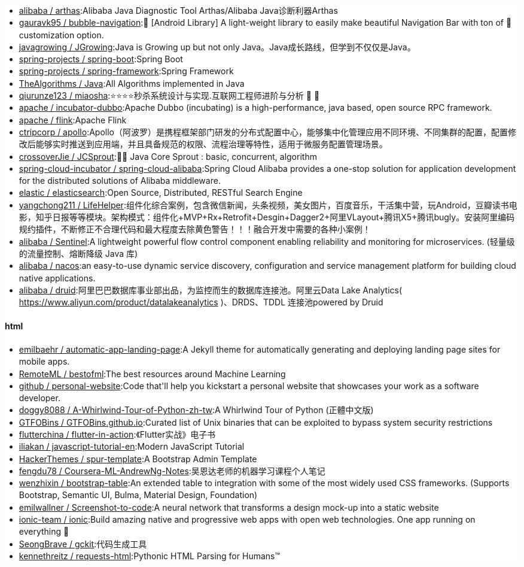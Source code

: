 * [alibaba / arthas](https://github.com/alibaba/arthas):Alibaba Java Diagnostic Tool Arthas/Alibaba Java诊断利器Arthas
* [gauravk95 / bubble-navigation](https://github.com/gauravk95/bubble-navigation):🎉 [Android Library] A light-weight library to easily make beautiful Navigation Bar with ton of 🎨 customization option.
* [javagrowing / JGrowing](https://github.com/javagrowing/JGrowing):Java is Growing up but not only Java。Java成长路线，但学到不仅仅是Java。
* [spring-projects / spring-boot](https://github.com/spring-projects/spring-boot):Spring Boot
* [spring-projects / spring-framework](https://github.com/spring-projects/spring-framework):Spring Framework
* [TheAlgorithms / Java](https://github.com/TheAlgorithms/Java):All Algorithms implemented in Java
* [qiurunze123 / miaosha](https://github.com/qiurunze123/miaosha):⭐⭐⭐⭐秒杀系统设计与实现.互联网工程师进阶与分析 🙋 🐓
* [apache / incubator-dubbo](https://github.com/apache/incubator-dubbo):Apache Dubbo (incubating) is a high-performance, java based, open source RPC framework.
* [apache / flink](https://github.com/apache/flink):Apache Flink
* [ctripcorp / apollo](https://github.com/ctripcorp/apollo):Apollo（阿波罗）是携程框架部门研发的分布式配置中心，能够集中化管理应用不同环境、不同集群的配置，配置修改后能够实时推送到应用端，并且具备规范的权限、流程治理等特性，适用于微服务配置管理场景。
* [crossoverJie / JCSprout](https://github.com/crossoverJie/JCSprout):👨‍🎓 Java Core Sprout : basic, concurrent, algorithm
* [spring-cloud-incubator / spring-cloud-alibaba](https://github.com/spring-cloud-incubator/spring-cloud-alibaba):Spring Cloud Alibaba provides a one-stop solution for application development for the distributed solutions of Alibaba middleware.
* [elastic / elasticsearch](https://github.com/elastic/elasticsearch):Open Source, Distributed, RESTful Search Engine
* [yangchong211 / LifeHelper](https://github.com/yangchong211/LifeHelper):组件化综合案例，包含微信新闻，头条视频，美女图片，百度音乐，干活集中营，玩Android，豆瓣读书电影，知乎日报等等模块。架构模式：组件化+MVP+Rx+Retrofit+Desgin+Dagger2+阿里VLayout+腾讯X5+腾讯bugly。安装阿里编码规约插件，不断修正不合理代码和最大程度去除黄色警告！！！融合开发中需要的各种小案例！
* [alibaba / Sentinel](https://github.com/alibaba/Sentinel):A lightweight powerful flow control component enabling reliability and monitoring for microservices. (轻量级的流量控制、熔断降级 Java 库)
* [alibaba / nacos](https://github.com/alibaba/nacos):an easy-to-use dynamic service discovery, configuration and service management platform for building cloud native applications.
* [alibaba / druid](https://github.com/alibaba/druid):阿里巴巴数据库事业部出品，为监控而生的数据库连接池。阿里云Data Lake Analytics( https://www.aliyun.com/product/datalakeanalytics )、DRDS、TDDL 连接池powered by Druid

#### html
* [emilbaehr / automatic-app-landing-page](https://github.com/emilbaehr/automatic-app-landing-page):A Jekyll theme for automatically generating and deploying landing page sites for mobile apps.
* [RemoteML / bestofml](https://github.com/RemoteML/bestofml):The best resources around Machine Learning
* [github / personal-website](https://github.com/github/personal-website):Code that'll help you kickstart a personal website that showcases your work as a software developer.
* [doggy8088 / A-Whirlwind-Tour-of-Python-zh-tw](https://github.com/doggy8088/A-Whirlwind-Tour-of-Python-zh-tw):A Whirlwind Tour of Python (正體中文版)
* [GTFOBins / GTFOBins.github.io](https://github.com/GTFOBins/GTFOBins.github.io):Curated list of Unix binaries that can be exploited to bypass system security restrictions
* [flutterchina / flutter-in-action](https://github.com/flutterchina/flutter-in-action):《Flutter实战》电子书
* [iliakan / javascript-tutorial-en](https://github.com/iliakan/javascript-tutorial-en):Modern JavaScript Tutorial
* [HackerThemes / spur-template](https://github.com/HackerThemes/spur-template):A Bootstrap Admin Template
* [fengdu78 / Coursera-ML-AndrewNg-Notes](https://github.com/fengdu78/Coursera-ML-AndrewNg-Notes):吴恩达老师的机器学习课程个人笔记
* [wenzhixin / bootstrap-table](https://github.com/wenzhixin/bootstrap-table):An extended table to integration with some of the most widely used CSS frameworks. (Supports Bootstrap, Semantic UI, Bulma, Material Design, Foundation)
* [emilwallner / Screenshot-to-code](https://github.com/emilwallner/Screenshot-to-code):A neural network that transforms a design mock-up into a static website
* [ionic-team / ionic](https://github.com/ionic-team/ionic):Build amazing native and progressive web apps with open web technologies. One app running on everything 🎉
* [SeongBrave / gckit](https://github.com/SeongBrave/gckit):代码生成工具
* [kennethreitz / requests-html](https://github.com/kennethreitz/requests-html):Pythonic HTML Parsing for Humans™